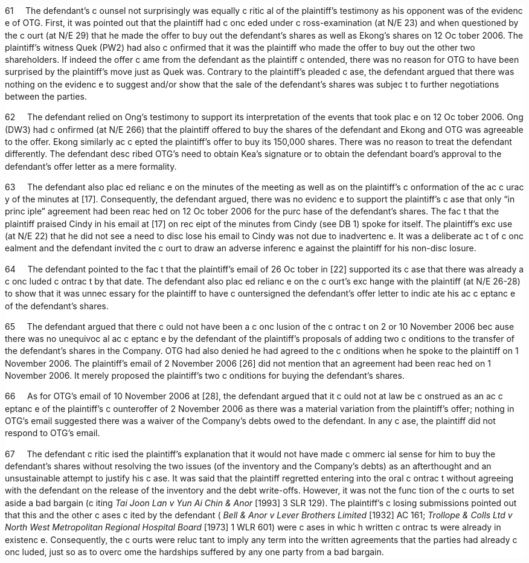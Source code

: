 61     The defendant’s c ounsel not surprisingly was equally c ritic al of the plaintiff’s testimony as his opponent was of the evidenc e of OTG. First, it was pointed out that the plaintiff had c onc eded under c ross-examination (at N/E 23) and when questioned by the c ourt (at N/E 29) that he made the offer to buy out the defendant’s shares as well as Ekong’s shares on 12 Oc tober 2006. The plaintiff’s witness Quek (PW2) had also c onfirmed that it was the plaintiff who made the offer to buy out the other two shareholders. If indeed the offer c ame from the defendant as the plaintiff c ontended, there was no reason for OTG to have been surprised by the plaintiff’s move just as Quek was. Contrary to the plaintiff’s pleaded c ase, the defendant argued that there was nothing on the evidenc e to suggest and/or show that the sale of the defendant’s shares was subjec t to further negotiations between the parties. 

62     The defendant relied on Ong’s testimony to support its interpretation of the events that took plac e on 12 Oc tober 2006. Ong (DW3) had c onfirmed (at N/E 266) that the plaintiff offered to buy the shares of the defendant and Ekong and OTG was agreeable to the offer. Ekong similarly ac c epted the plaintiff’s offer to buy its 150,000 shares. There was no reason to treat the defendant differently. The defendant desc ribed OTG’s need to obtain Kea’s signature or to obtain the defendant board’s approval to the defendant’s offer letter as a mere formality. 

63     The defendant also plac ed relianc e on the minutes of the meeting as well as on the plaintiff’s c onformation of the ac c urac y of the minutes at [17]. Consequently, the defendant argued, there was no evidenc e to support the plaintiff’s c ase that only “in princ iple” agreement had been reac hed on 12 Oc tober 2006 for the purc hase of the defendant’s shares. The fac t that the plaintiff praised Cindy in his email at [17] on rec eipt of the minutes from Cindy (see DB 1) spoke for itself. The plaintiff’s exc use (at N/E 22) that he did not see a need to disc lose his email to Cindy was not due to inadvertenc e. It was a deliberate ac t of c onc ealment and the defendant invited the c ourt to draw an adverse inferenc e against the plaintiff for his non-disc losure. 

64     The defendant pointed to the fac t that the plaintiff’s email of 26 Oc tober in [22] supported its c ase that there was already a c onc luded c ontrac t by that date. The defendant also plac ed relianc e on the c ourt’s exc hange with the plaintiff (at N/E 26-28) to show that it was unnec essary for the plaintiff to have c ountersigned the defendant’s offer letter to indic ate his ac c eptanc e of the defendant’s shares. 

65     The defendant argued that there c ould not have been a c onc lusion of the c ontrac t on 2 or 10 November 2006 bec ause there was no unequivoc al ac c eptanc e by the defendant of the plaintiff’s proposals of adding two c onditions to the transfer of the defendant’s shares in the Company. OTG had also denied he had agreed to the c onditions when he spoke to the plaintiff on 1 November 2006. The plaintiff’s email of 2 November 2006 [26] did not mention that an agreement had been reac hed on 1 November 2006. It merely proposed the plaintiff’s two c onditions for buying the defendant’s shares. 


66     As for OTG’s email of 10 November 2006 at [28], the defendant argued that it c ould not at law be c onstrued as an ac c eptanc e of the plaintiff’s c ounteroffer of 2 November 2006 as there was a material variation from the plaintiff’s offer; nothing in OTG’s email suggested there was a waiver of the Company’s debts owed to the defendant. In any c ase, the plaintiff did not respond to OTG’s email. 

67     The defendant c ritic ised the plaintiff’s explanation that it would not have made c ommerc ial sense for him to buy the defendant’s shares without resolving the two issues (of the inventory and the Company’s debts) as an afterthought and an unsustainable attempt to justify his c ase. It was said that the plaintiff regretted entering into the oral c ontrac t without agreeing with the defendant on the release of the inventory and the debt write-offs. However, it was not the func tion of the c ourts to set aside a bad bargain (c iting _Tai Joon Lan v Yun Ai Chin & Anor_ <span class="citation">[1993] 3 SLR 129</span>). The plaintiff’s c losing submissions pointed out that this and the other c ases c ited by the defendant ( _Bell & Anor v Lever Brothers Limited_ [1932] AC 161; _Trollope & Colls Ltd v North West Metropolitan Regional Hospital Board_ [1973] 1 WLR 601) were c ases in whic h written c ontrac ts were already in existenc e. Consequently, the c ourts were reluc tant to imply any term into the written agreements that the parties had already c onc luded, just so as to overc ome the hardships suffered by any one party from a bad bargain. 
